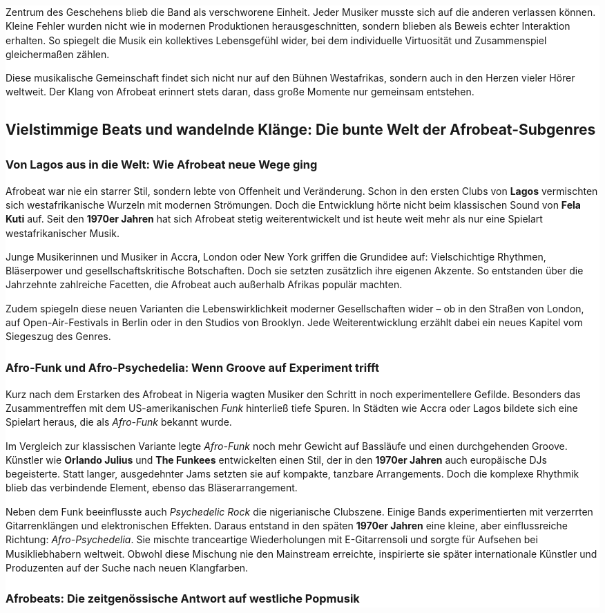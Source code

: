 Zentrum des Geschehens blieb die Band als verschworene Einheit. Jeder Musiker musste sich auf die
anderen verlassen können. Kleine Fehler wurden nicht wie in modernen Produktionen herausgeschnitten,
sondern blieben als Beweis echter Interaktion erhalten. So spiegelt die Musik ein kollektives
Lebensgefühl wider, bei dem individuelle Virtuosität und Zusammenspiel gleichermaßen zählen.

Diese musikalische Gemeinschaft findet sich nicht nur auf den Bühnen Westafrikas, sondern auch in
den Herzen vieler Hörer weltweit. Der Klang von Afrobeat erinnert stets daran, dass große Momente
nur gemeinsam entstehen.

## Vielstimmige Beats und wandelnde Klänge: Die bunte Welt der Afrobeat-Subgenres

### Von Lagos aus in die Welt: Wie Afrobeat neue Wege ging

Afrobeat war nie ein starrer Stil, sondern lebte von Offenheit und Veränderung. Schon in den ersten
Clubs von **Lagos** vermischten sich westafrikanische Wurzeln mit modernen Strömungen. Doch die
Entwicklung hörte nicht beim klassischen Sound von **Fela Kuti** auf. Seit den **1970er Jahren** hat
sich Afrobeat stetig weiterentwickelt und ist heute weit mehr als nur eine Spielart
westafrikanischer Musik.

Junge Musikerinnen und Musiker in Accra, London oder New York griffen die Grundidee auf:
Vielschichtige Rhythmen, Bläserpower und gesellschaftskritische Botschaften. Doch sie setzten
zusätzlich ihre eigenen Akzente. So entstanden über die Jahrzehnte zahlreiche Facetten, die Afrobeat
auch außerhalb Afrikas populär machten.

Zudem spiegeln diese neuen Varianten die Lebenswirklichkeit moderner Gesellschaften wider – ob in
den Straßen von London, auf Open-Air-Festivals in Berlin oder in den Studios von Brooklyn. Jede
Weiterentwicklung erzählt dabei ein neues Kapitel vom Siegeszug des Genres.

### Afro-Funk und Afro-Psychedelia: Wenn Groove auf Experiment trifft

Kurz nach dem Erstarken des Afrobeat in Nigeria wagten Musiker den Schritt in noch experimentellere
Gefilde. Besonders das Zusammentreffen mit dem US-amerikanischen _Funk_ hinterließ tiefe Spuren. In
Städten wie Accra oder Lagos bildete sich eine Spielart heraus, die als _Afro-Funk_ bekannt wurde.

Im Vergleich zur klassischen Variante legte _Afro-Funk_ noch mehr Gewicht auf Bassläufe und einen
durchgehenden Groove. Künstler wie **Orlando Julius** und **The Funkees** entwickelten einen Stil,
der in den **1970er Jahren** auch europäische DJs begeisterte. Statt langer, ausgedehnter Jams
setzten sie auf kompakte, tanzbare Arrangements. Doch die komplexe Rhythmik blieb das verbindende
Element, ebenso das Bläserarrangement.

Neben dem Funk beeinflusste auch _Psychedelic Rock_ die nigerianische Clubszene. Einige Bands
experimentierten mit verzerrten Gitarrenklängen und elektronischen Effekten. Daraus entstand in den
späten **1970er Jahren** eine kleine, aber einflussreiche Richtung: _Afro-Psychedelia_. Sie mischte
tranceartige Wiederholungen mit E-Gitarrensoli und sorgte für Aufsehen bei Musikliebhabern weltweit.
Obwohl diese Mischung nie den Mainstream erreichte, inspirierte sie später internationale Künstler
und Produzenten auf der Suche nach neuen Klangfarben.

### Afrobeats: Die zeitgenössische Antwort auf westliche Popmusik
